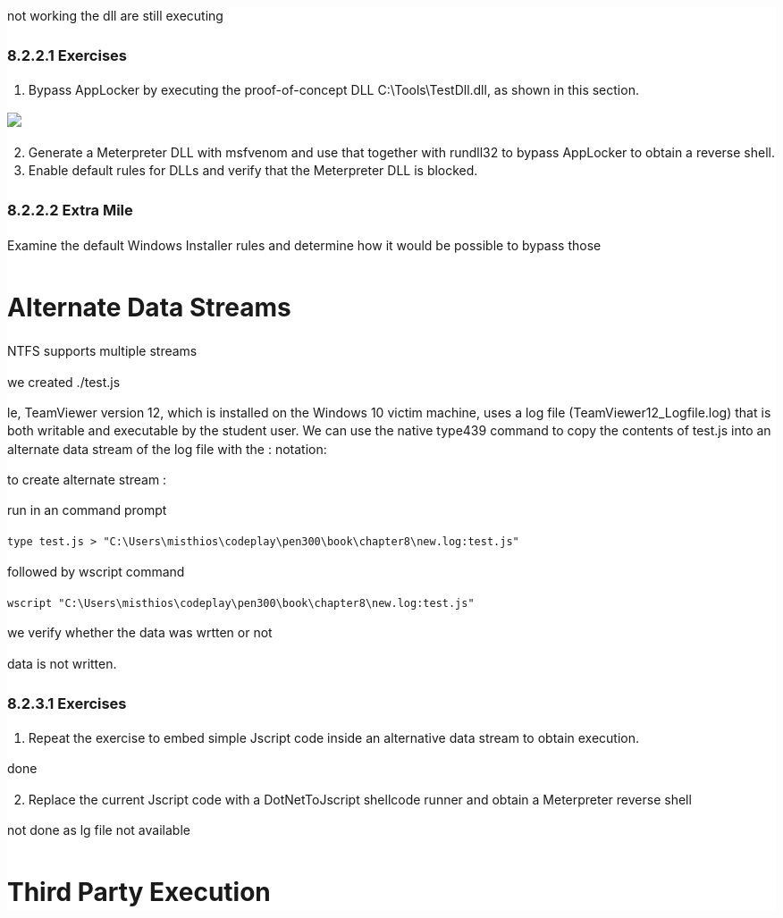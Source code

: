 not working the dll are still executing


### 8.2.2.1 Exercises
1. Bypass AppLocker by executing the proof-of-concept DLL C:\Tools\TestDll.dll, as shown in 
this section.

![](20220719125823.png)  

2. Generate a Meterpreter DLL with msfvenom and use that together with rundll32 to bypass 
AppLocker to obtain a reverse shell.
3. Enable default rules for DLLs and verify that the Meterpreter DLL is blocked.

### 8.2.2.2 Extra Mile
Examine the default Windows Installer rules and determine how it would be possible to bypass 
those

# Alternate Data Streams

NTFS supports multiple streams

we created ./test.js

le, TeamViewer version 12, which is installed on the Windows 10 victim machine, uses 
a log file (TeamViewer12_Logfile.log) that is both writable and executable by the student user. We 
can use the native type439 command to copy the contents of test.js into an alternate data stream 
of the log file with the : notation:

to create alternate stream :

run in an command prompt
```
type test.js > "C:\Users\misthios\codeplay\pen300\book\chapter8\new.log:test.js"
```

followed by wscript command

```
wscript "C:\Users\misthios\codeplay\pen300\book\chapter8\new.log:test.js"
```

we verify whether the data was wrtten or not

data is not written.

### 8.2.3.1 Exercises
1. Repeat the exercise to embed simple Jscript code inside an alternative data stream to 
obtain execution.

done 

2. Replace the current Jscript code with a DotNetToJscript shellcode runner and obtain a 
Meterpreter reverse shell

not done as lg file not available

# Third Party Execution

